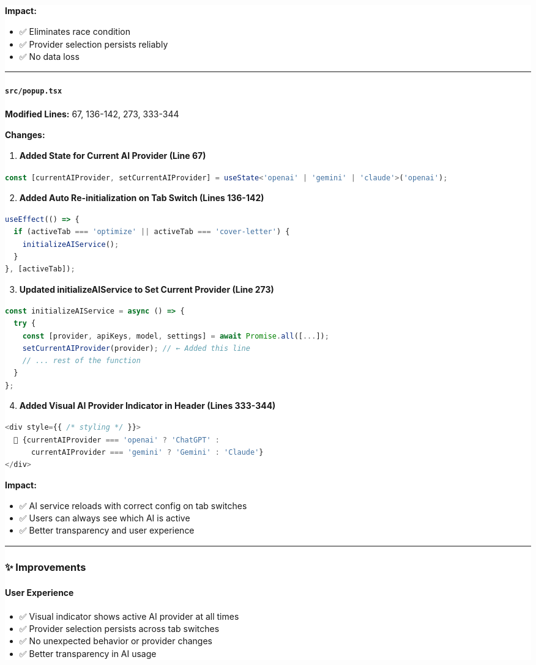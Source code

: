 **Impact:**
- ✅ Eliminates race condition
- ✅ Provider selection persists reliably
- ✅ No data loss

---

#### `src/popup.tsx`
**Modified Lines:** 67, 136-142, 273, 333-344

**Changes:**

1. **Added State for Current AI Provider (Line 67)**
```typescript
const [currentAIProvider, setCurrentAIProvider] = useState<'openai' | 'gemini' | 'claude'>('openai');
```

2. **Added Auto Re-initialization on Tab Switch (Lines 136-142)**
```typescript
useEffect(() => {
  if (activeTab === 'optimize' || activeTab === 'cover-letter') {
    initializeAIService();
  }
}, [activeTab]);
```

3. **Updated initializeAIService to Set Current Provider (Line 273)**
```typescript
const initializeAIService = async () => {
  try {
    const [provider, apiKeys, model, settings] = await Promise.all([...]);
    setCurrentAIProvider(provider); // ← Added this line
    // ... rest of the function
  }
};
```

4. **Added Visual AI Provider Indicator in Header (Lines 333-344)**
```typescript
<div style={{ /* styling */ }}>
  🤖 {currentAIProvider === 'openai' ? 'ChatGPT' : 
      currentAIProvider === 'gemini' ? 'Gemini' : 'Claude'}
</div>
```

**Impact:**
- ✅ AI service reloads with correct config on tab switches
- ✅ Users can always see which AI is active
- ✅ Better transparency and user experience

---

### ✨ Improvements

#### User Experience
- ✅ Visual indicator shows active AI provider at all times
- ✅ Provider selection persists across tab switches
- ✅ No unexpected behavior or provider changes
- ✅ Better transparency in AI usage
